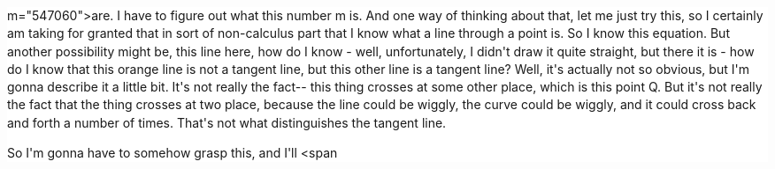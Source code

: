   m="547060">are.</span> <span m="547410">I have to</span> <span
  m="547980">figure</span> <span m="548300">out</span> <span
  m="548470">what</span> <span m="548640">this</span> <span
  m="549330">number</span> <span m="549730">m is.</span> <span
  m="551430">And</span> <span m="551710">one</span> <span m="551940">way</span>
  <span m="552140">of</span> <span m="552260">thinking</span> <span
  m="552650">about</span> <span m="553050">that,</span> <span m="556770">let me
  just try this, so</span> <span m="556890">I</span> <span
  m="556960">certainly</span> <span m="557760">am</span> <span
  m="557940">taking</span> <span m="558280">for</span> <span
  m="558430">granted</span> <span m="558940">that</span> <span m="559180">in
  sort</span> <span m="559370">of</span> <span m="559710">non-calculus</span>
  <span m="560180">part</span> <span m="560450">that</span> <span
  m="560550">I</span> <span m="560610">know</span> <span m="560760">what</span>
  <span m="560920">a</span> <span m="560970">line</span> <span
  m="561280">through a</span> <span m="561500">point</span> <span
  m="561930">is.</span> <span m="562820">So</span> <span m="562930">I</span>
  <span m="563030">know</span> <span m="563190">this</span> <span
  m="563420">equation.</span> <span m="564440">But</span> <span
  m="564630">another</span> <span m="564920">possibility</span> <span
  m="565620">might be,</span> <span m="572200">this line here, how do I
  know</span> <span m="573960">- well, unfortunately, I didn't draw it quite
  straight, but there it is - how do I know that this orange line</span> <span
  m="574310">is</span> <span m="574490">not</span> <span m="576130">a
  tangent</span> <span m="576660">line,</span> <span m="577770">but</span> <span
  m="577890">this</span> <span m="578180">other</span> <span
  m="578430">line</span> <span m="579970">is</span> <span m="580210">a</span>
  <span m="580320">tangent</span> <span m="580640">line?</span> <span
  m="585070">Well,</span> <span m="589650">it's</span> <span
  m="589780">actually</span> <span m="590140">not</span> <span
  m="590350">so</span> <span m="590540">obvious,</span> <span
  m="593010">but</span> <span m="593230">I'm</span> <span
  m="593360">gonna</span> <span m="595260">describe</span> <span
  m="595720">it</span> <span m="595780">a</span> <span m="595820">little</span>
  <span m="596040">bit.</span> <span m="596200">It's</span> <span
  m="596630">not</span> <span m="596920">really</span> <span
  m="597190">the</span> <span m="597290">fact--</span> <span
  m="598130">this</span> <span m="598240">thing</span> <span
  m="598540">crosses</span> <span m="599060">at</span> <span
  m="599180">some</span> <span m="599440">other</span> <span
  m="599620">place,</span> <span m="600840">which</span> <span
  m="601050">is</span> <span m="601160">this</span> <span
  m="601350">point</span> <span m="601680">Q.</span> <span m="602570">But</span>
  <span m="602720">it's</span> <span m="602860">not</span> <span
  m="603210">really</span> <span m="603490">the</span> <span
  m="603580">fact</span> <span m="604490">that</span> <span
  m="604900">the</span> <span m="605190">thing</span> <span
  m="605360">crosses</span> <span m="605820">at</span> <span
  m="605930">two</span> <span m="606090">place,</span> <span
  m="606510">because</span> <span m="606810">the line could be wiggly,
  the</span> <span m="607200">curve</span> <span m="607380">could be</span>
  <span m="607510">wiggly,</span> <span m="609280">and</span> <span
  m="609390">it</span> <span m="609470">could</span> <span
  m="609820">cross</span> <span m="610290">back</span> <span
  m="610570">and</span> <span m="610690">forth</span> <span m="610930">a</span>
  <span m="610970">number</span> <span m="611220">of</span> <span
  m="611300">times.</span> <span m="611990">That's</span> <span
  m="612260">not</span> <span m="612540">what</span> <span
  m="612750">distinguishes</span> <span m="614200">the</span> <span
  m="614360">tangent</span> <span m="614940">line.</span></p><p><span
  m="617120">So</span> <span m="617270">I'm</span> <span m="617380">gonna</span>
  <span m="617570">have</span> <span m="617860">to</span> <span
  m="618490">somehow</span> <span m="619010">grasp</span> <span
  m="619730">this,</span> <span m="619830">and I'll</span> <span